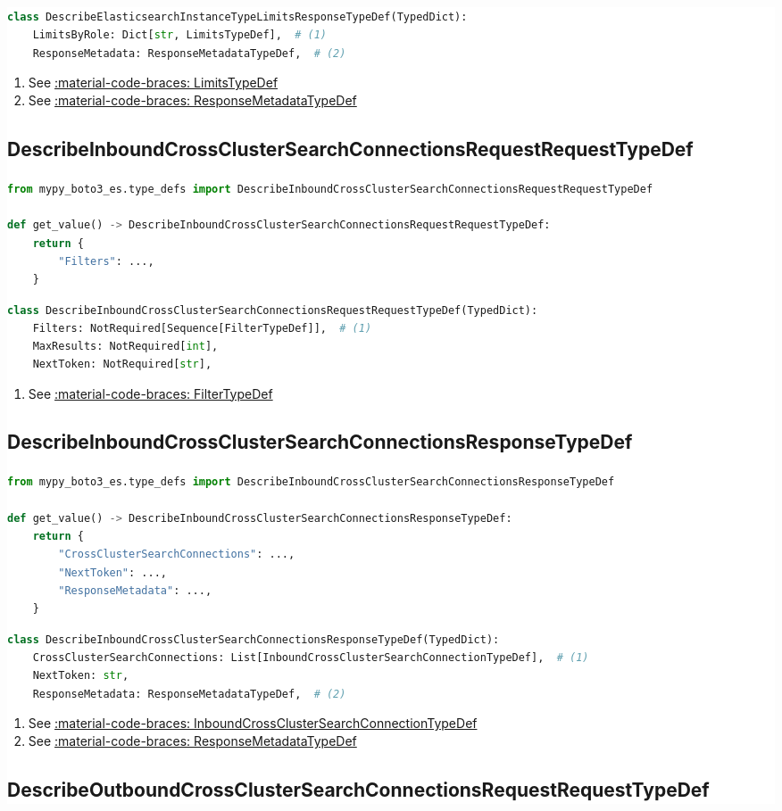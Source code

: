 ```python title="Definition"
class DescribeElasticsearchInstanceTypeLimitsResponseTypeDef(TypedDict):
    LimitsByRole: Dict[str, LimitsTypeDef],  # (1)
    ResponseMetadata: ResponseMetadataTypeDef,  # (2)
```

1. See [:material-code-braces: LimitsTypeDef](./type_defs.md#limitstypedef) 
2. See [:material-code-braces: ResponseMetadataTypeDef](./type_defs.md#responsemetadatatypedef) 
## DescribeInboundCrossClusterSearchConnectionsRequestRequestTypeDef

```python title="Usage Example"
from mypy_boto3_es.type_defs import DescribeInboundCrossClusterSearchConnectionsRequestRequestTypeDef

def get_value() -> DescribeInboundCrossClusterSearchConnectionsRequestRequestTypeDef:
    return {
        "Filters": ...,
    }
```

```python title="Definition"
class DescribeInboundCrossClusterSearchConnectionsRequestRequestTypeDef(TypedDict):
    Filters: NotRequired[Sequence[FilterTypeDef]],  # (1)
    MaxResults: NotRequired[int],
    NextToken: NotRequired[str],
```

1. See [:material-code-braces: FilterTypeDef](./type_defs.md#filtertypedef) 
## DescribeInboundCrossClusterSearchConnectionsResponseTypeDef

```python title="Usage Example"
from mypy_boto3_es.type_defs import DescribeInboundCrossClusterSearchConnectionsResponseTypeDef

def get_value() -> DescribeInboundCrossClusterSearchConnectionsResponseTypeDef:
    return {
        "CrossClusterSearchConnections": ...,
        "NextToken": ...,
        "ResponseMetadata": ...,
    }
```

```python title="Definition"
class DescribeInboundCrossClusterSearchConnectionsResponseTypeDef(TypedDict):
    CrossClusterSearchConnections: List[InboundCrossClusterSearchConnectionTypeDef],  # (1)
    NextToken: str,
    ResponseMetadata: ResponseMetadataTypeDef,  # (2)
```

1. See [:material-code-braces: InboundCrossClusterSearchConnectionTypeDef](./type_defs.md#inboundcrossclustersearchconnectiontypedef) 
2. See [:material-code-braces: ResponseMetadataTypeDef](./type_defs.md#responsemetadatatypedef) 
## DescribeOutboundCrossClusterSearchConnectionsRequestRequestTypeDef
